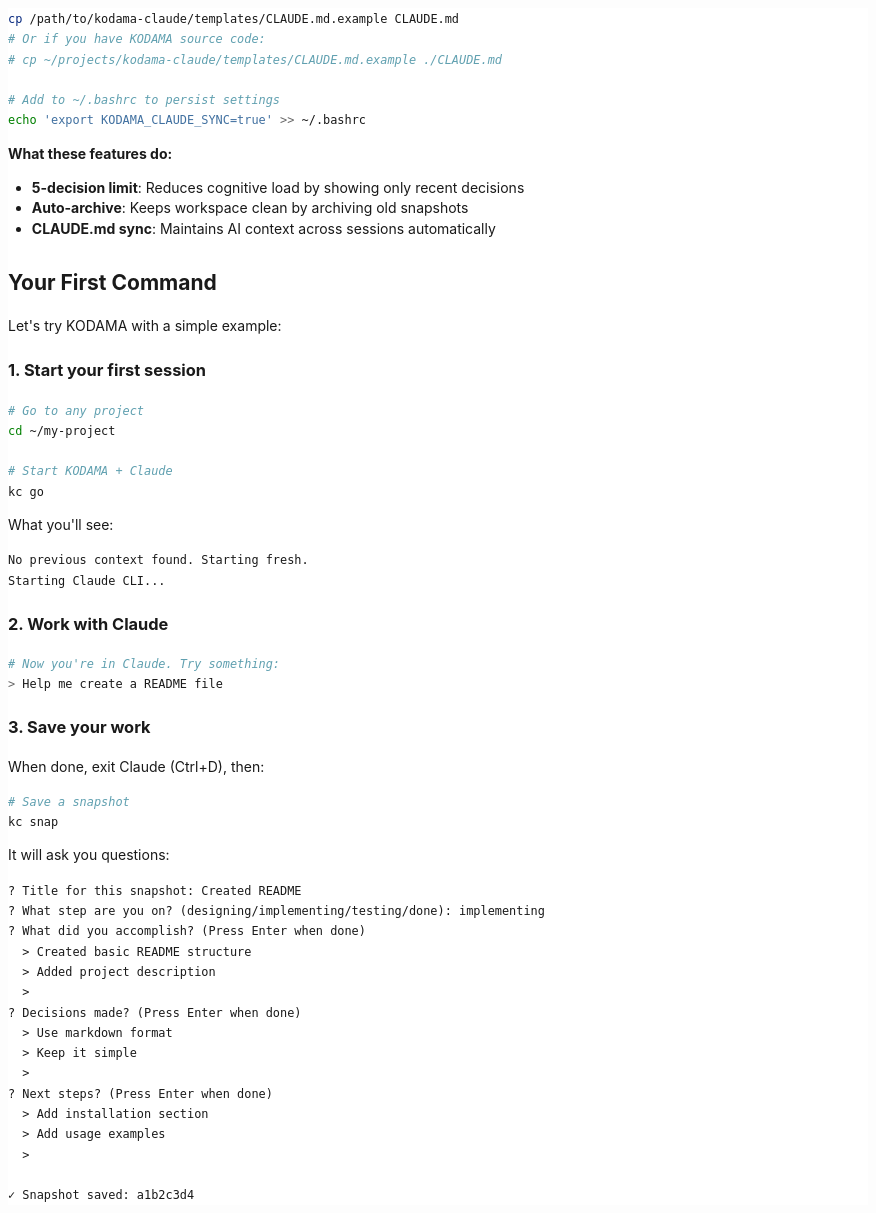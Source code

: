 ```bash
cp /path/to/kodama-claude/templates/CLAUDE.md.example CLAUDE.md
# Or if you have KODAMA source code:
# cp ~/projects/kodama-claude/templates/CLAUDE.md.example ./CLAUDE.md

# Add to ~/.bashrc to persist settings
echo 'export KODAMA_CLAUDE_SYNC=true' >> ~/.bashrc
```

**What these features do:**
- **5-decision limit**: Reduces cognitive load by showing only recent decisions
- **Auto-archive**: Keeps workspace clean by archiving old snapshots
- **CLAUDE.md sync**: Maintains AI context across sessions automatically

## Your First Command

Let's try KODAMA with a simple example:

### 1. Start your first session
```bash
# Go to any project
cd ~/my-project

# Start KODAMA + Claude
kc go
```

What you'll see:
```
No previous context found. Starting fresh.
Starting Claude CLI...
```

### 2. Work with Claude
```bash
# Now you're in Claude. Try something:
> Help me create a README file
```

### 3. Save your work
When done, exit Claude (Ctrl+D), then:
```bash
# Save a snapshot
kc snap
```

It will ask you questions:
```
? Title for this snapshot: Created README
? What step are you on? (designing/implementing/testing/done): implementing
? What did you accomplish? (Press Enter when done)
  > Created basic README structure
  > Added project description
  > 
? Decisions made? (Press Enter when done)
  > Use markdown format
  > Keep it simple
  >
? Next steps? (Press Enter when done)
  > Add installation section
  > Add usage examples
  >

✓ Snapshot saved: a1b2c3d4
```
